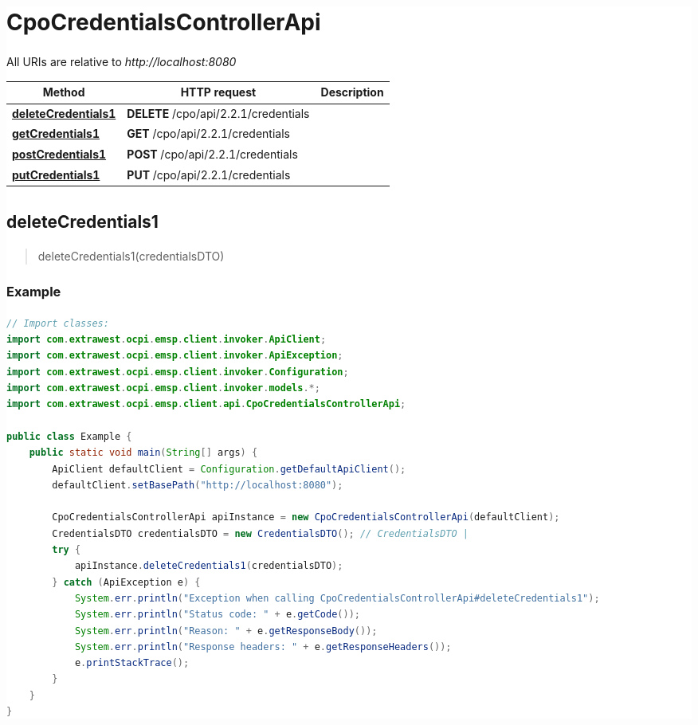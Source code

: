 # CpoCredentialsControllerApi

All URIs are relative to *http://localhost:8080*

| Method | HTTP request | Description |
|------------- | ------------- | -------------|
| [**deleteCredentials1**](CpoCredentialsControllerApi.md#deleteCredentials1) | **DELETE** /cpo/api/2.2.1/credentials |  |
| [**getCredentials1**](CpoCredentialsControllerApi.md#getCredentials1) | **GET** /cpo/api/2.2.1/credentials |  |
| [**postCredentials1**](CpoCredentialsControllerApi.md#postCredentials1) | **POST** /cpo/api/2.2.1/credentials |  |
| [**putCredentials1**](CpoCredentialsControllerApi.md#putCredentials1) | **PUT** /cpo/api/2.2.1/credentials |  |



## deleteCredentials1

> deleteCredentials1(credentialsDTO)



### Example

```java
// Import classes:
import com.extrawest.ocpi.emsp.client.invoker.ApiClient;
import com.extrawest.ocpi.emsp.client.invoker.ApiException;
import com.extrawest.ocpi.emsp.client.invoker.Configuration;
import com.extrawest.ocpi.emsp.client.invoker.models.*;
import com.extrawest.ocpi.emsp.client.api.CpoCredentialsControllerApi;

public class Example {
    public static void main(String[] args) {
        ApiClient defaultClient = Configuration.getDefaultApiClient();
        defaultClient.setBasePath("http://localhost:8080");

        CpoCredentialsControllerApi apiInstance = new CpoCredentialsControllerApi(defaultClient);
        CredentialsDTO credentialsDTO = new CredentialsDTO(); // CredentialsDTO | 
        try {
            apiInstance.deleteCredentials1(credentialsDTO);
        } catch (ApiException e) {
            System.err.println("Exception when calling CpoCredentialsControllerApi#deleteCredentials1");
            System.err.println("Status code: " + e.getCode());
            System.err.println("Reason: " + e.getResponseBody());
            System.err.println("Response headers: " + e.getResponseHeaders());
            e.printStackTrace();
        }
    }
}
```
